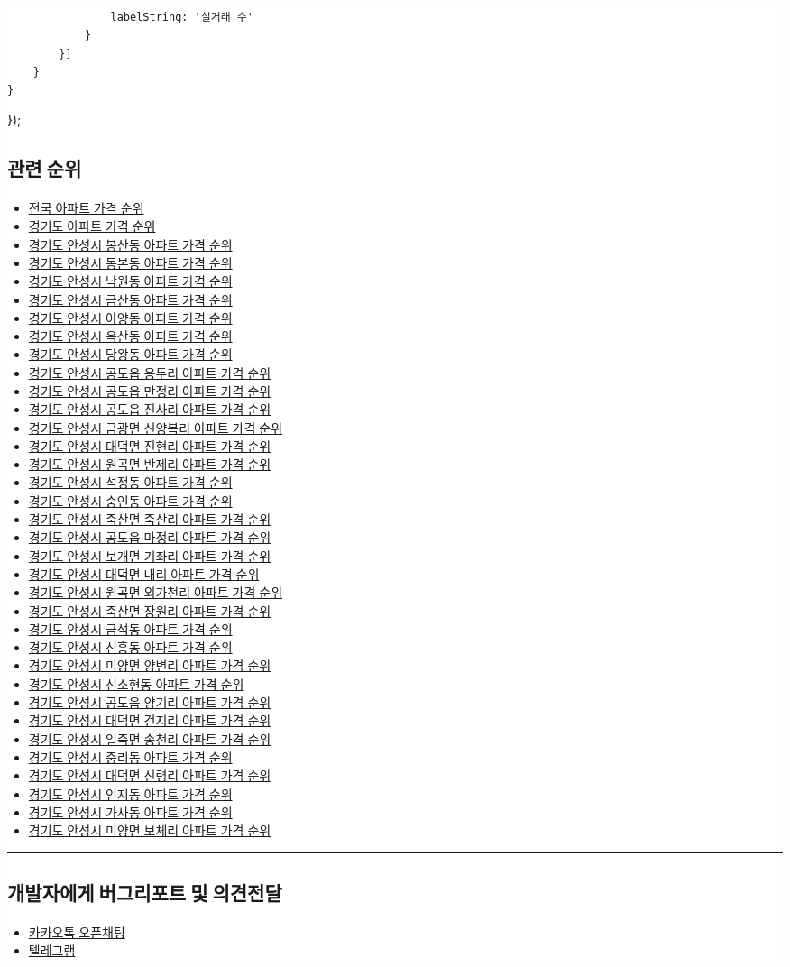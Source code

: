                     labelString: '실거래 수'
                }
            }]
        }
    }
});

</script>


## 관련 순위

- [전국 아파트 가격 순위](https://inasie.github.io/apt-ranking/전국)
- [경기도 아파트 가격 순위](https://inasie.github.io/apt-ranking/경기도)
- [경기도 안성시 봉산동 아파트 가격 순위](https://inasie.github.io/apt-ranking/경기도-안성시-봉산동)
- [경기도 안성시 동본동 아파트 가격 순위](https://inasie.github.io/apt-ranking/경기도-안성시-동본동)
- [경기도 안성시 낙원동 아파트 가격 순위](https://inasie.github.io/apt-ranking/경기도-안성시-낙원동)
- [경기도 안성시 금산동 아파트 가격 순위](https://inasie.github.io/apt-ranking/경기도-안성시-금산동)
- [경기도 안성시 아양동 아파트 가격 순위](https://inasie.github.io/apt-ranking/경기도-안성시-아양동)
- [경기도 안성시 옥산동 아파트 가격 순위](https://inasie.github.io/apt-ranking/경기도-안성시-옥산동)
- [경기도 안성시 당왕동 아파트 가격 순위](https://inasie.github.io/apt-ranking/경기도-안성시-당왕동)
- [경기도 안성시 공도읍 용두리 아파트 가격 순위](https://inasie.github.io/apt-ranking/경기도-안성시-공도읍-용두리)
- [경기도 안성시 공도읍 만정리 아파트 가격 순위](https://inasie.github.io/apt-ranking/경기도-안성시-공도읍-만정리)
- [경기도 안성시 공도읍 진사리 아파트 가격 순위](https://inasie.github.io/apt-ranking/경기도-안성시-공도읍-진사리)
- [경기도 안성시 금광면 신양복리 아파트 가격 순위](https://inasie.github.io/apt-ranking/경기도-안성시-금광면-신양복리)
- [경기도 안성시 대덕면 진현리 아파트 가격 순위](https://inasie.github.io/apt-ranking/경기도-안성시-대덕면-진현리)
- [경기도 안성시 원곡면 반제리 아파트 가격 순위](https://inasie.github.io/apt-ranking/경기도-안성시-원곡면-반제리)
- [경기도 안성시 석정동 아파트 가격 순위](https://inasie.github.io/apt-ranking/경기도-안성시-석정동)
- [경기도 안성시 숭인동 아파트 가격 순위](https://inasie.github.io/apt-ranking/경기도-안성시-숭인동)
- [경기도 안성시 죽산면 죽산리 아파트 가격 순위](https://inasie.github.io/apt-ranking/경기도-안성시-죽산면-죽산리)
- [경기도 안성시 공도읍 마정리 아파트 가격 순위](https://inasie.github.io/apt-ranking/경기도-안성시-공도읍-마정리)
- [경기도 안성시 보개면 기좌리 아파트 가격 순위](https://inasie.github.io/apt-ranking/경기도-안성시-보개면-기좌리)
- [경기도 안성시 대덕면 내리 아파트 가격 순위](https://inasie.github.io/apt-ranking/경기도-안성시-대덕면-내리)
- [경기도 안성시 원곡면 외가천리 아파트 가격 순위](https://inasie.github.io/apt-ranking/경기도-안성시-원곡면-외가천리)
- [경기도 안성시 죽산면 장원리 아파트 가격 순위](https://inasie.github.io/apt-ranking/경기도-안성시-죽산면-장원리)
- [경기도 안성시 금석동 아파트 가격 순위](https://inasie.github.io/apt-ranking/경기도-안성시-금석동)
- [경기도 안성시 신흥동 아파트 가격 순위](https://inasie.github.io/apt-ranking/경기도-안성시-신흥동)
- [경기도 안성시 미양면 양변리 아파트 가격 순위](https://inasie.github.io/apt-ranking/경기도-안성시-미양면-양변리)
- [경기도 안성시 신소현동 아파트 가격 순위](https://inasie.github.io/apt-ranking/경기도-안성시-신소현동)
- [경기도 안성시 공도읍 양기리 아파트 가격 순위](https://inasie.github.io/apt-ranking/경기도-안성시-공도읍-양기리)
- [경기도 안성시 대덕면 건지리 아파트 가격 순위](https://inasie.github.io/apt-ranking/경기도-안성시-대덕면-건지리)
- [경기도 안성시 일죽면 송천리 아파트 가격 순위](https://inasie.github.io/apt-ranking/경기도-안성시-일죽면-송천리)
- [경기도 안성시 중리동 아파트 가격 순위](https://inasie.github.io/apt-ranking/경기도-안성시-중리동)
- [경기도 안성시 대덕면 신령리 아파트 가격 순위](https://inasie.github.io/apt-ranking/경기도-안성시-대덕면-신령리)
- [경기도 안성시 인지동 아파트 가격 순위](https://inasie.github.io/apt-ranking/경기도-안성시-인지동)
- [경기도 안성시 가사동 아파트 가격 순위](https://inasie.github.io/apt-ranking/경기도-안성시-가사동)
- [경기도 안성시 미양면 보체리 아파트 가격 순위](https://inasie.github.io/apt-ranking/경기도-안성시-미양면-보체리)


---

## 개발자에게 버그리포트 및 의견전달

- [카카오톡 오픈채팅](https://open.kakao.com/o/gLJUAP4)
- [텔레그램](https://t.me/inasie)

